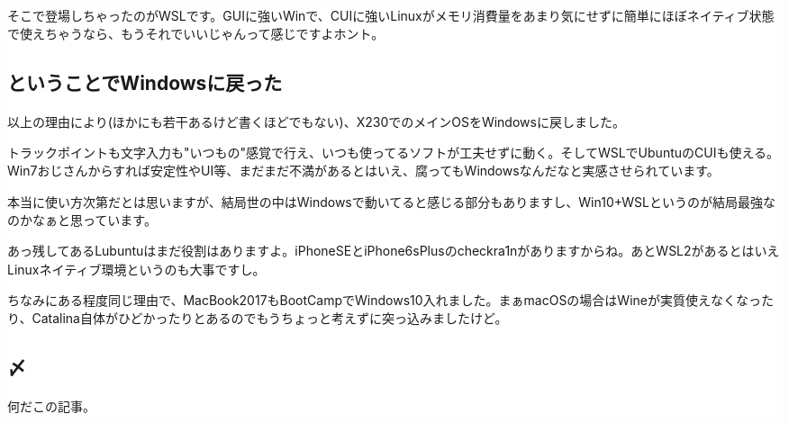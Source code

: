 そこで登場しちゃったのがWSLです。GUIに強いWinで、CUIに強いLinuxがメモリ消費量をあまり気にせずに簡単にほぼネイティブ状態で使えちゃうなら、もうそれでいいじゃんって感じですよホント。

## ということでWindowsに戻った
以上の理由により(ほかにも若干あるけど書くほどでもない)、X230でのメインOSをWindowsに戻しました。

トラックポイントも文字入力も"いつもの"感覚で行え、いつも使ってるソフトが工夫せずに動く。そしてWSLでUbuntuのCUIも使える。
Win7おじさんからすれば安定性やUI等、まだまだ不満があるとはいえ、腐ってもWindowsなんだなと実感させられています。

本当に使い方次第だとは思いますが、結局世の中はWindowsで動いてると感じる部分もありますし、Win10+WSLというのが結局最強なのかなぁと思っています。

あっ残してあるLubuntuはまだ役割はありますよ。iPhoneSEとiPhone6sPlusのcheckra1nがありますからね。あとWSL2があるとはいえLinuxネイティブ環境というのも大事ですし。

ちなみにある程度同じ理由で、MacBook2017もBootCampでWindows10入れました。まぁmacOSの場合はWineが実質使えなくなったり、Catalina自体がひどかったりとあるのでもうちょっと考えずに突っ込みましたけど。

## 〆
何だこの記事。
